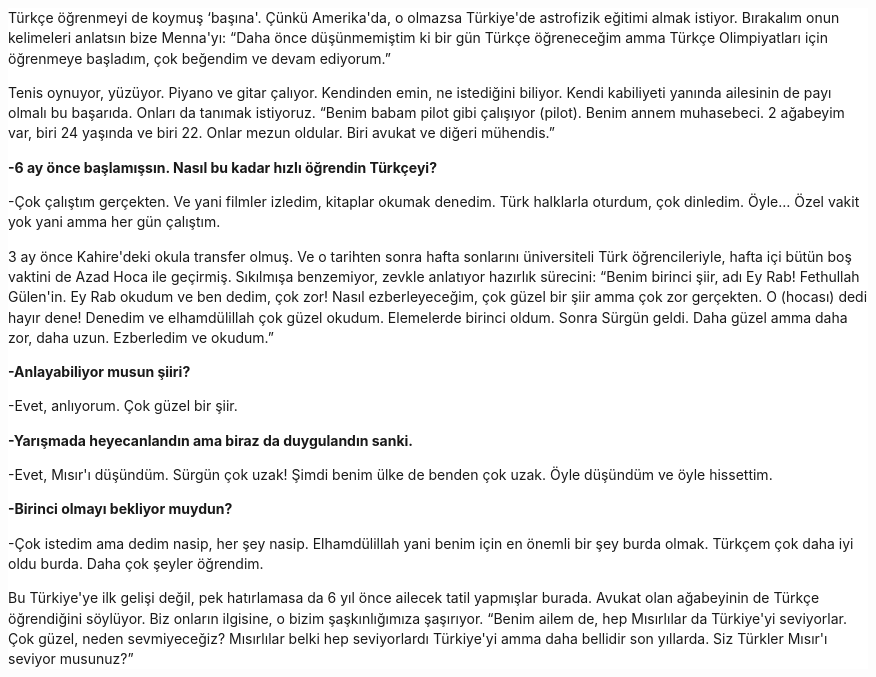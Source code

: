    </p>
   <p>
    Türkçe öğrenmeyi de koymuş ‘başına'. Çünkü Amerika'da, o olmazsa Türkiye'de astrofizik eğitimi almak istiyor. Bırakalım onun kelimeleri anlatsın bize Menna'yı: “Daha önce düşünmemiştim ki bir gün Türkçe öğreneceğim amma Türkçe Olimpiyatları için öğrenmeye başladım, çok beğendim ve devam ediyorum.”
   </p>
   <p>
    Tenis oynuyor, yüzüyor. Piyano ve gitar çalıyor. Kendinden emin, ne istediğini biliyor. Kendi kabiliyeti yanında ailesinin de payı olmalı bu başarıda. Onları da tanımak istiyoruz. “Benim babam pilot gibi çalışıyor (pilot). Benim annem muhasebeci. 2 ağabeyim var, biri 24 yaşında ve biri 22. Onlar mezun oldular. Biri avukat ve diğeri mühendis.”
   </p>
   <p>
    <strong>
     -6 ay önce başlamışsın. Nasıl bu kadar hızlı öğrendin Türkçeyi?
    </strong>
   </p>
   <p>
    -Çok çalıştım gerçekten. Ve yani filmler izledim, kitaplar okumak denedim. Türk halklarla oturdum, çok dinledim. Öyle… Özel vakit yok yani amma her gün çalıştım.
   </p>
   <p>
    3 ay önce Kahire'deki okula transfer olmuş. Ve o tarihten sonra hafta sonlarını üniversiteli Türk öğrencileriyle, hafta içi bütün boş vaktini de Azad Hoca ile geçirmiş. Sıkılmışa benzemiyor, zevkle anlatıyor hazırlık sürecini: “Benim birinci şiir, adı Ey Rab! Fethullah Gülen'in. Ey Rab okudum ve ben dedim, çok zor! Nasıl ezberleyeceğim, çok güzel bir şiir amma çok zor gerçekten. O (hocası) dedi hayır dene! Denedim ve elhamdülillah çok güzel okudum. Elemelerde birinci oldum. Sonra Sürgün geldi. Daha güzel amma daha zor, daha uzun. Ezberledim ve okudum.”
   </p>
   <p>
    <strong>
     -Anlayabiliyor musun şiiri?
    </strong>
   </p>
   <p>
    -Evet, anlıyorum. Çok güzel bir şiir.
   </p>
   <p>
    <strong>
     -Yarışmada heyecanlandın ama biraz da duygulandın sanki.
    </strong>
   </p>
   <p>
    -Evet, Mısır'ı düşündüm. Sürgün çok uzak! Şimdi benim ülke de benden çok uzak. Öyle düşündüm ve öyle hissettim.
   </p>
   <p>
    <strong>
     -Birinci olmayı bekliyor muydun?
    </strong>
   </p>
   <p>
    -Çok istedim ama dedim nasip, her şey nasip. Elhamdülillah yani benim için en önemli bir şey burda olmak. Türkçem çok daha iyi oldu burda. Daha çok şeyler öğrendim.
   </p>
   <p>
    Bu Türkiye'ye ilk gelişi değil, pek hatırlamasa da 6 yıl önce ailecek tatil yapmışlar burada. Avukat olan ağabeyinin de Türkçe öğrendiğini söylüyor. Biz onların ilgisine, o bizim şaşkınlığımıza şaşırıyor. “Benim ailem de, hep Mısırlılar da Türkiye'yi seviyorlar. Çok güzel, neden sevmiyeceğiz? Mısırlılar belki hep seviyorlardı Türkiye'yi amma daha bellidir son yıllarda. Siz Türkler Mısır'ı seviyor musunuz?”
   </p>
   <p>